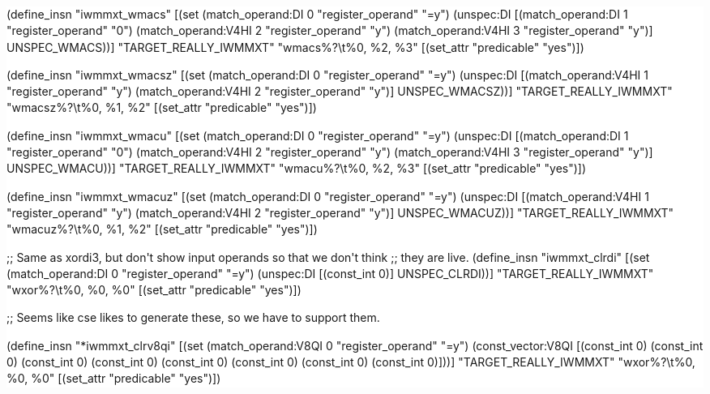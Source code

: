 (define_insn "iwmmxt_wmacs"
  [(set (match_operand:DI               0 "register_operand" "=y")
	(unspec:DI [(match_operand:DI   1 "register_operand" "0")
		    (match_operand:V4HI 2 "register_operand" "y")
		    (match_operand:V4HI 3 "register_operand" "y")] UNSPEC_WMACS))]
  "TARGET_REALLY_IWMMXT"
  "wmacs%?\\t%0, %2, %3"
  [(set_attr "predicable" "yes")])

(define_insn "iwmmxt_wmacsz"
  [(set (match_operand:DI               0 "register_operand" "=y")
	(unspec:DI [(match_operand:V4HI 1 "register_operand" "y")
		    (match_operand:V4HI 2 "register_operand" "y")] UNSPEC_WMACSZ))]
  "TARGET_REALLY_IWMMXT"
  "wmacsz%?\\t%0, %1, %2"
  [(set_attr "predicable" "yes")])

(define_insn "iwmmxt_wmacu"
  [(set (match_operand:DI               0 "register_operand" "=y")
	(unspec:DI [(match_operand:DI   1 "register_operand" "0")
		    (match_operand:V4HI 2 "register_operand" "y")
		    (match_operand:V4HI 3 "register_operand" "y")] UNSPEC_WMACU))]
  "TARGET_REALLY_IWMMXT"
  "wmacu%?\\t%0, %2, %3"
  [(set_attr "predicable" "yes")])

(define_insn "iwmmxt_wmacuz"
  [(set (match_operand:DI               0 "register_operand" "=y")
	(unspec:DI [(match_operand:V4HI 1 "register_operand" "y")
		    (match_operand:V4HI 2 "register_operand" "y")] UNSPEC_WMACUZ))]
  "TARGET_REALLY_IWMMXT"
  "wmacuz%?\\t%0, %1, %2"
  [(set_attr "predicable" "yes")])

;; Same as xordi3, but don't show input operands so that we don't think
;; they are live.
(define_insn "iwmmxt_clrdi"
  [(set (match_operand:DI 0 "register_operand" "=y")
        (unspec:DI [(const_int 0)] UNSPEC_CLRDI))]
  "TARGET_REALLY_IWMMXT"
  "wxor%?\\t%0, %0, %0"
  [(set_attr "predicable" "yes")])

;; Seems like cse likes to generate these, so we have to support them.

(define_insn "*iwmmxt_clrv8qi"
  [(set (match_operand:V8QI 0 "register_operand" "=y")
        (const_vector:V8QI [(const_int 0) (const_int 0)
			    (const_int 0) (const_int 0)
			    (const_int 0) (const_int 0)
			    (const_int 0) (const_int 0)]))]
  "TARGET_REALLY_IWMMXT"
  "wxor%?\\t%0, %0, %0"
  [(set_attr "predicable" "yes")])
